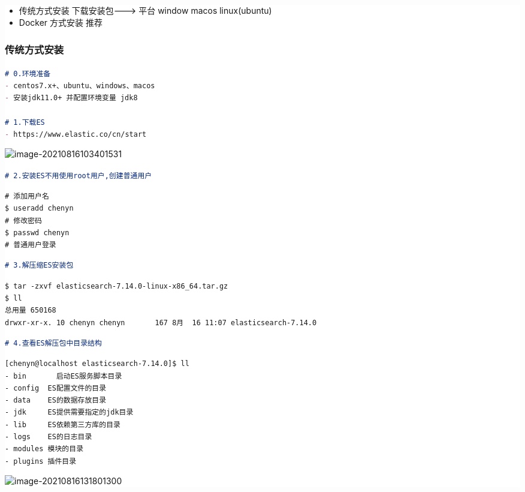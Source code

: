 - 传统方式安装  下载安装包---> 平台 window macos  linux(ubuntu)
- Docker 方式安装  推荐

### 传统方式安装

```markdown
# 0.环境准备
- centos7.x+、ubuntu、windows、macos
- 安装jdk11.0+ 并配置环境变量 jdk8 

# 1.下载ES
- https://www.elastic.co/cn/start
```

![image-20210816103401531](ElasticSearch%207.14.assets/image-20210816103401531.png)

```markdown
# 2.安装ES不用使用root用户,创建普通用户
```

```shell
# 添加用户名
$ useradd chenyn
# 修改密码
$ passwd chenyn
# 普通用户登录
```

```markdown
# 3.解压缩ES安装包
```

```shell
$ tar -zxvf elasticsearch-7.14.0-linux-x86_64.tar.gz 
$ ll
总用量 650168
drwxr-xr-x. 10 chenyn chenyn       167 8月  16 11:07 elasticsearch-7.14.0
```

```markdown
# 4.查看ES解压包中目录结构
```

```shell
[chenyn@localhost elasticsearch-7.14.0]$ ll
- bin 		启动ES服务脚本目录
- config  ES配置文件的目录
- data    ES的数据存放目录
- jdk     ES提供需要指定的jdk目录
- lib     ES依赖第三方库的目录
- logs    ES的日志目录
- modules 模块的目录
- plugins 插件目录
```

![image-20210816131801300](ElasticSearch%207.14.assets/image-20210816131801300.png)
